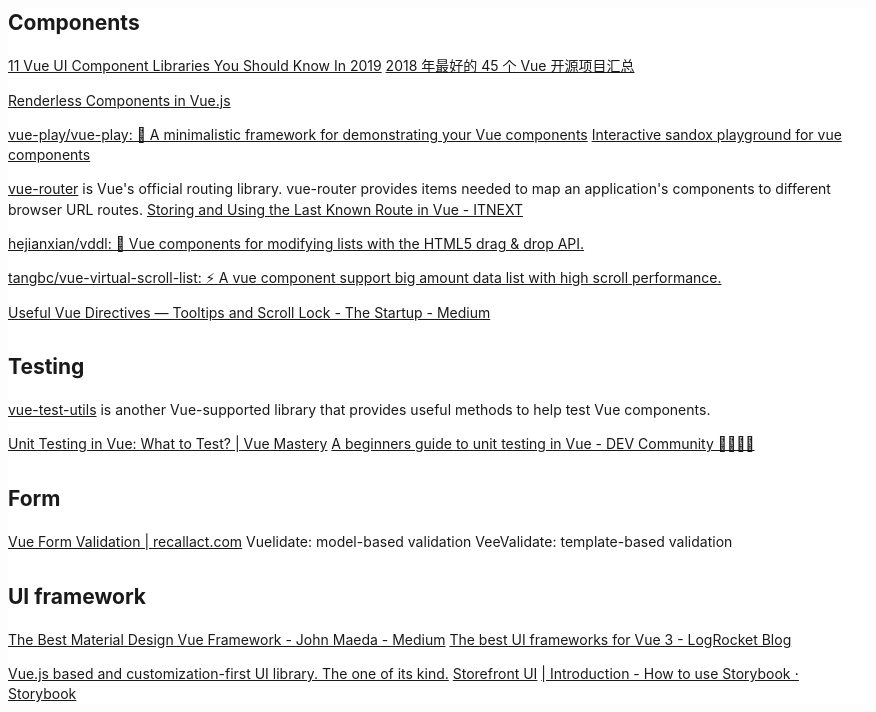 ## Components

[11 Vue UI Component Libraries You Should Know In 2019](https://blog.bitsrc.io/11-vue-js-component-libraries-you-should-know-in-2018-3d35ad0ae37f)
[2018 年最好的 45 个 Vue 开源项目汇总](https://www.infoq.cn/article/6E-WfTD0JhIkKkDN3d9B)

[Renderless Components in Vue.js](https://adamwathan.me/renderless-components-in-vuejs/)

[vue-play/vue-play: 🍭 A minimalistic framework for demonstrating your Vue components](https://github.com/vue-play/vue-play)
[Interactive sandox playground for vue components](https://vuejsexamples.com/interactive-sandox-playground-for-vue-components/)

[vue-router](https://router.vuejs.org/en/) is Vue's official routing library. vue-router provides items needed to map an application's components to different browser URL routes.
[Storing and Using the Last Known Route in Vue - ITNEXT](https://itnext.io/storing-and-using-the-last-known-route-in-vue-d889f5538e3f)

[hejianxian/vddl: 🦄 Vue components for modifying lists with the HTML5 drag & drop API.](https://github.com/hejianxian/vddl)

[tangbc/vue-virtual-scroll-list: ⚡️ A vue component support big amount data list with high scroll performance.](https://github.com/tangbc/vue-virtual-scroll-list#readme)

[Useful Vue Directives — Tooltips and Scroll Lock - The Startup - Medium](https://medium.com/swlh/useful-vue-directives-tooltips-and-scroll-lock-1621daeab625)

## Testing

[vue-test-utils](https://vue-test-utils.vuejs.org/en/) is another Vue-supported library that provides useful methods to help test Vue components.

[Unit Testing in Vue: What to Test? | Vue Mastery](https://www.vuemastery.com/blog/unit-testing-vue-1/)
[A beginners guide to unit testing in Vue - DEV Community 👩‍💻👨‍💻](https://dev.to/therealdanvega/a-beginners-guide-to-unit-testing-in-vue-596g)

## Form

[Vue Form Validation | recallact.com](https://www.recallact.com/presentation/vue-form-validation)
Vuelidate: model-based validation
VeeValidate: template-based validation

## UI framework

[The Best Material Design Vue Framework - John Maeda - Medium](https://medium.com/@johnmaeda/the-best-material-design-vue-js-framework-bd7e2b730b5a)
[The best UI frameworks for Vue 3 - LogRocket Blog](https://blog.logrocket.com/the-best-ui-frameworks-for-vue-3/)

[Vue.js based and customization-first UI library. The one of its kind.](https://www.storefrontui.io/)
[Storefront UI](https://docs.storefrontui.io/)
[| Introduction - How to use Storybook ⋅ Storybook](https://storybook.storefrontui.io/?path=/story/introduction--how-to-use-storybook)
